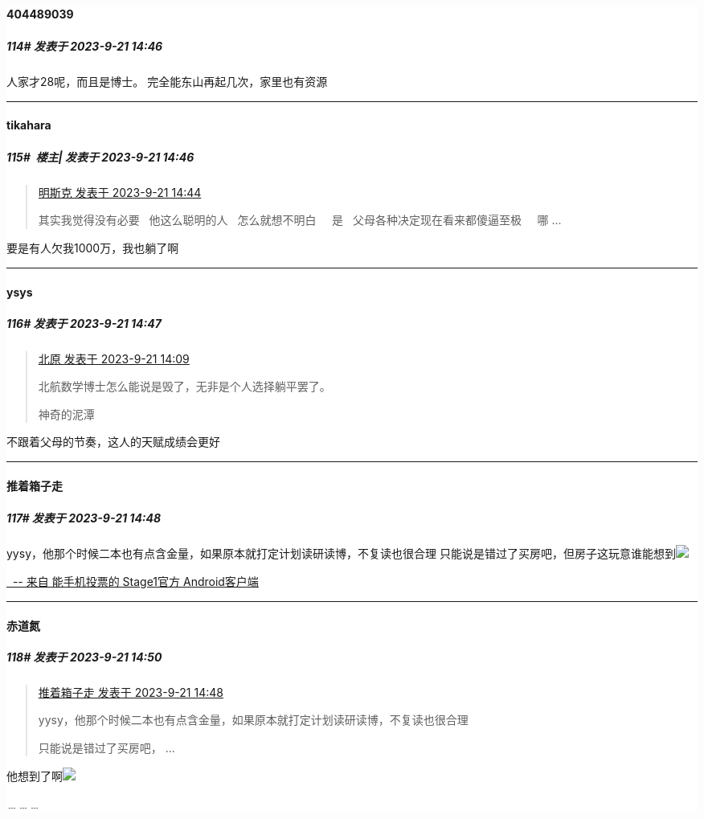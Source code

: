 ####  404489039  
##### 114#       发表于 2023-9-21 14:46

人家才28呢，而且是博士。
完全能东山再起几次，家里也有资源

*****

####  tikahara  
##### 115#         楼主| 发表于 2023-9-21 14:46

<blockquote><a href="httphttps://bbs.saraba1st.com/2b/forum.php?mod=redirect&amp;goto=findpost&amp;pid=62482303&amp;ptid=2153687" target="_blank">明斯克 发表于 2023-9-21 14:44</a>

其实我觉得没有必要   他这么聪明的人   怎么就想不明白     是   父母各种决定现在看来都傻逼至极     哪 ...</blockquote>
要是有人欠我1000万，我也躺了啊

*****

####  ysys  
##### 116#       发表于 2023-9-21 14:47

<blockquote><a href="httphttps://bbs.saraba1st.com/2b/forum.php?mod=redirect&amp;goto=findpost&amp;pid=62481843&amp;ptid=2153687" target="_blank">北原 发表于 2023-9-21 14:09</a>

北航数学博士怎么能说是毁了，无非是个人选择躺平罢了。

神奇的泥潭</blockquote>
不跟着父母的节奏，这人的天赋成绩会更好

*****

####  推着箱子走  
##### 117#       发表于 2023-9-21 14:48

yysy，他那个时候二本也有点含金量，如果原本就打定计划读研读博，不复读也很合理
只能说是错过了买房吧，但房子这玩意谁能想到<img src="https://static.saraba1st.com/image/smiley/face2017/037.png" referrerpolicy="no-referrer">

[  -- 来自 能手机投票的 Stage1官方 Android客户端](https://www.coolapk.com/apk/140634)

*****

####  赤道氮  
##### 118#       发表于 2023-9-21 14:50

<blockquote><a href="httphttps://bbs.saraba1st.com/2b/forum.php?mod=redirect&amp;goto=findpost&amp;pid=62482355&amp;ptid=2153687" target="_blank">推着箱子走 发表于 2023-9-21 14:48</a>

yysy，他那个时候二本也有点含金量，如果原本就打定计划读研读博，不复读也很合理

只能说是错过了买房吧， ...</blockquote>
他想到了啊<img src="https://static.saraba1st.com/image/smiley/face2017/067.png" referrerpolicy="no-referrer">

﹍﹍﹍
